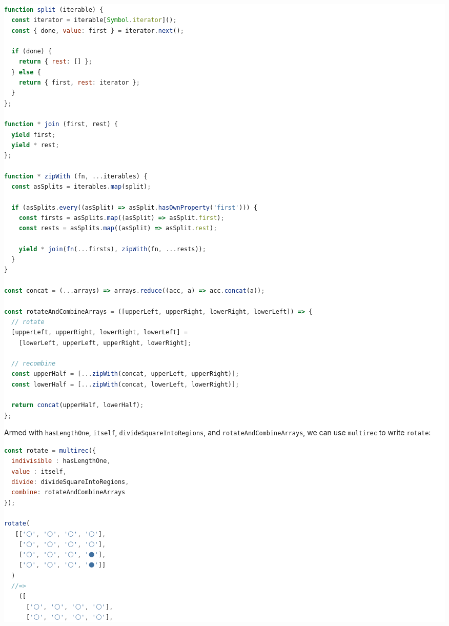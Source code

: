 
[jsg]: http://raganwald.com/2016/05/07/javascript-generators-for-people-who-dont-give-a-shit-about-getting-stuff-done.html "JavaScript Generators for People Who Don't Give a Shit About GettingStuffDone™"

```javascript
function split (iterable) {
  const iterator = iterable[Symbol.iterator]();
  const { done, value: first } = iterator.next();

  if (done) {
    return { rest: [] };
  } else {
    return { first, rest: iterator };
  }
};

function * join (first, rest) {
  yield first;
  yield * rest;
};

function * zipWith (fn, ...iterables) {
  const asSplits = iterables.map(split);

  if (asSplits.every((asSplit) => asSplit.hasOwnProperty('first'))) {
    const firsts = asSplits.map((asSplit) => asSplit.first);
    const rests = asSplits.map((asSplit) => asSplit.rest);

    yield * join(fn(...firsts), zipWith(fn, ...rests));
  }
}

const concat = (...arrays) => arrays.reduce((acc, a) => acc.concat(a));

const rotateAndCombineArrays = ([upperLeft, upperRight, lowerRight, lowerLeft]) => {
  // rotate
  [upperLeft, upperRight, lowerRight, lowerLeft] =
    [lowerLeft, upperLeft, upperRight, lowerRight];

  // recombine
  const upperHalf = [...zipWith(concat, upperLeft, upperRight)];
  const lowerHalf = [...zipWith(concat, lowerLeft, lowerRight)];

  return concat(upperHalf, lowerHalf);
};
```

Armed with `hasLengthOne`, `itself`, `divideSquareIntoRegions`, and `rotateAndCombineArrays`, we can use `multirec` to write `rotate`:

```javascript
const rotate = multirec({
  indivisible : hasLengthOne,
  value : itself,
  divide: divideSquareIntoRegions,
  combine: rotateAndCombineArrays
});

rotate(
   [['⚪️', '⚪️', '⚪️', '⚪️'],
    ['⚪️', '⚪️', '⚪️', '⚪️'],
    ['⚪️', '⚪️', '⚪️', '⚫️'],
    ['⚪️', '⚪️', '⚪️', '⚫️']]
  )
  //=>
    ([
      ['⚪️', '⚪️', '⚪️', '⚪️'],
      ['⚪️', '⚪️', '⚪️', '⚪️'],
```

[^isomorphic]: In biology, two things are isomorphic if they resemble each other. In mathematics, two things are isomorphic if there is a structure-preserving map between them in both directions. In computer science, two things are isomorphic if the person explaining a concept wishes to seem educated.
[^square]: To maintain a laser-focus on the principles being discussed, we will make a huge number of simplifying assumptions in this essay, starting with the constraint that all squares will have sides that are a "power of two" in length, e.g. 2x2, 4x4, 8x8, 16x16, an so forth. Every single function discussed can be adjusted to deal with other cases, but we will omit those adjustments as our goal is understanding principles, not writing production code.
[^delightful]: There are other interesting, and elegant ways to rotate a square 90 degrees clockwise, the simplest being `zip(square)`. They each have their own set of trade-offs to consider. For example, the 'whirling regions' approach can also be generalized to handle rotating squares in 180- and 270- degree increments, not to mention reflections on either axis. But for the purpose of this essay, 'whirling regions' is the one we will consider most interesting.
[^teddyh]: 🎩 [teddyh](https://news.ycombinator.com/user?id=teddyh) on Hacker News.
[^I]: `itself` is known formally is the [I Combinator](https://en.wikipedia.org/wiki/Combinatory_logic), and also fondly nicknamed "The Idiot Bird" using Raymond Smullyan's ornithological taxonomy.
[quadtree]: https://en.wikipedia.org/wiki/Quadtree
[^regionquadtree]: More specifically, the data structure we are going to use is called a [region quadtree](https://en.wikipedia.org/wiki/Quadtree#Region_quadtree). But we'll just call it a quadtree.
[^bespoke]: In American English, [bespoke](https://en.wikipedia.org/wiki/Bespoke) typically refers to a garment that is hand-crafted for its wearer. "Bespoke" has, in the last decade, been associated with various hipster endeavours, to the point where its use has become ironic. The turning point was likely when a popped-collar founder of a pre-revenue startup boasted of having two iPhones running a bespoke time management application.<br/><br/>Today, "bespoke" often refers to an item where the owner obtains more value from the status conferred by having a bespoke item, than from the item's fitness for their personalized purpose. Calling a function "bespoke" implies that it was written to display the author's trendy use of functional programming, rather than to efficiently rotate a square.
[gol]: https://en.wikipedia.org/wiki/Conway%27s_Game_of_Life
[anamorphism]: https://en.wikipedia.org/wiki/Anamorphism
[catamorphism]: https://en.wikipedia.org/wiki/Catamorphism
[cc-by-2.0]: https://creativecommons.org/licenses/by/2.0/
[cc-by-sa-2.0]: https://creativecommons.org/licenses/by-sa/2.0/
[reddit]: https://www.reddit.com/r/javascript/comments/5jdjo6/from_higherorder_functions_to_libraries_and/
[Ember]: http://emberjs.com/